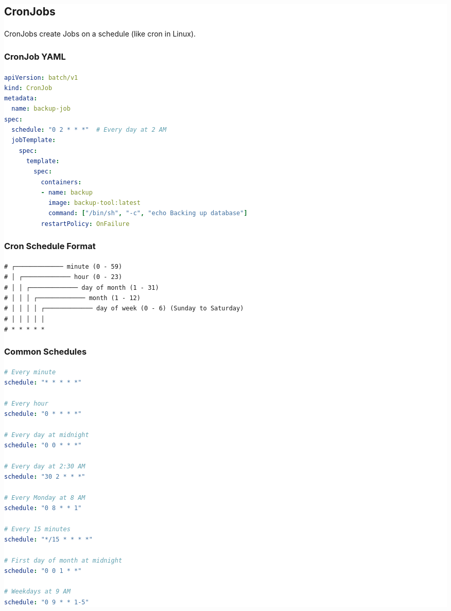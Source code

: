 ## CronJobs

CronJobs create Jobs on a schedule (like cron in Linux).

### CronJob YAML

```yaml
apiVersion: batch/v1
kind: CronJob
metadata:
  name: backup-job
spec:
  schedule: "0 2 * * *"  # Every day at 2 AM
  jobTemplate:
    spec:
      template:
        spec:
          containers:
          - name: backup
            image: backup-tool:latest
            command: ["/bin/sh", "-c", "echo Backing up database"]
          restartPolicy: OnFailure
```

### Cron Schedule Format

```
# ┌───────────── minute (0 - 59)
# │ ┌───────────── hour (0 - 23)
# │ │ ┌───────────── day of month (1 - 31)
# │ │ │ ┌───────────── month (1 - 12)
# │ │ │ │ ┌───────────── day of week (0 - 6) (Sunday to Saturday)
# │ │ │ │ │
# * * * * *
```

### Common Schedules

```yaml
# Every minute
schedule: "* * * * *"

# Every hour
schedule: "0 * * * *"

# Every day at midnight
schedule: "0 0 * * *"

# Every day at 2:30 AM
schedule: "30 2 * * *"

# Every Monday at 8 AM
schedule: "0 8 * * 1"

# Every 15 minutes
schedule: "*/15 * * * *"

# First day of month at midnight
schedule: "0 0 1 * *"

# Weekdays at 9 AM
schedule: "0 9 * * 1-5"
```
